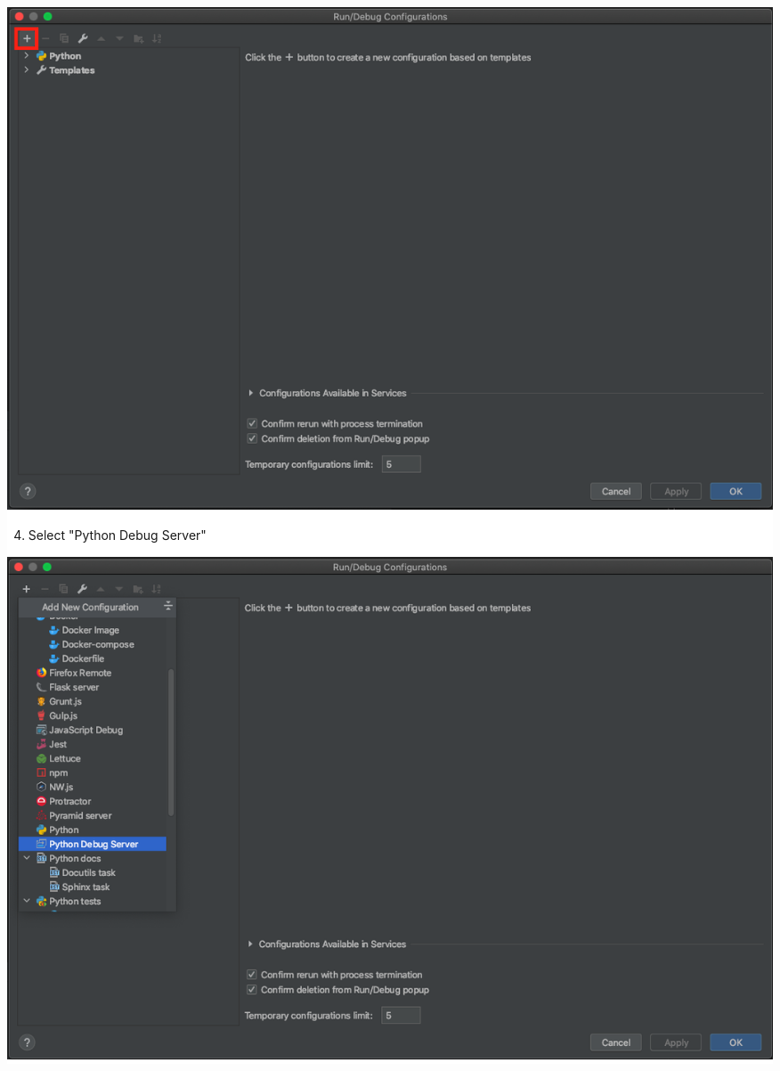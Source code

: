  <img src="../media/pycharm-2.png" style="height: auto !important; width: 900px !important" />

4. Select "Python Debug Server"

 <img src="../media/pycharm-3.png" style="height: auto !important; width: 900px !important" />
